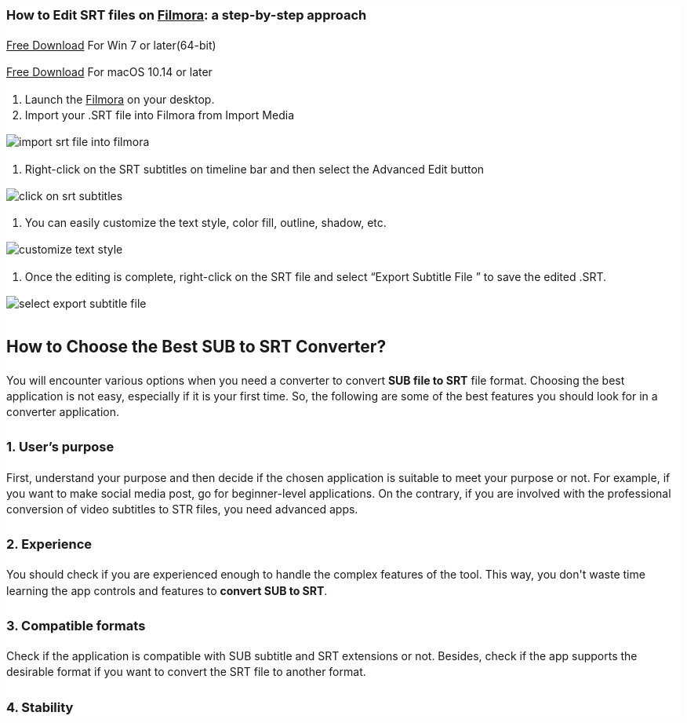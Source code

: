 ### How to Edit SRT files on [Filmora](https://tools.techidaily.com/wondershare/filmora/download/): a step-by-step approach

[Free Download](https://tools.techidaily.com/wondershare/filmora/download/) For Win 7 or later(64-bit)

[Free Download](https://tools.techidaily.com/wondershare/filmora/download/) For macOS 10.14 or later

1. Launch the [Filmora](https://tools.techidaily.com/wondershare/filmora/download/) on your desktop.
2. Import your .SRT file into Filmora from Import Media

![import srt file into filmora](https://images.wondershare.com/filmora/article-images/2022/07/top-8-effective-sub-to-srt-converters-8.jpg)

1. Right-click on the SRT subtitles on timeline bar and then select the Advanced Edit button

![click on srt subtitles](https://images.wondershare.com/filmora/article-images/2022/07/top-8-effective-sub-to-srt-converters-9.jpg)

1. You can easily customize the text style, color fill, outline, shadow, etc.

![customize text style](https://images.wondershare.com/filmora/article-images/2022/07/top-8-effective-sub-to-srt-converters-10.jpg)

1. Once the editing is complete, right-click on the SRT file and select “Export Subtitle File ” to save the edited .SRT.

![select export subtitle file](https://images.wondershare.com/filmora/article-images/2022/07/top-8-effective-sub-to-srt-converters-11.jpg)

## How to Choose the Best SUB to SRT Converter?

You will encounter various options when you need a converter to convert **SUB file to SRT** file format. Choosing the best application is not easy, especially if it is your first time. So, the following are some of the best features you should look for in a converter application.

### 1\. User’s purpose

First, understand your purpose and then decide if the chosen application is suitable to meet your purpose or not. For example, if you want to make social media post, go for beginner-level applications. On the contrary, if you are involved with the professional conversion of video subtitles to STR files, you need advanced apps.

### 2\. Experience

You should check if you are experienced enough to handle the complex features of the tool. This way, you don't waste time learning the app controls and features to **convert SUB to SRT**.

### 3\. Compatible formats

Check if the application is compatible with SUB subtitle and SRT extensions or not. Besides, check if the app supports the desirable format if you want to convert the SRT file to another format.

### 4\. Stability
